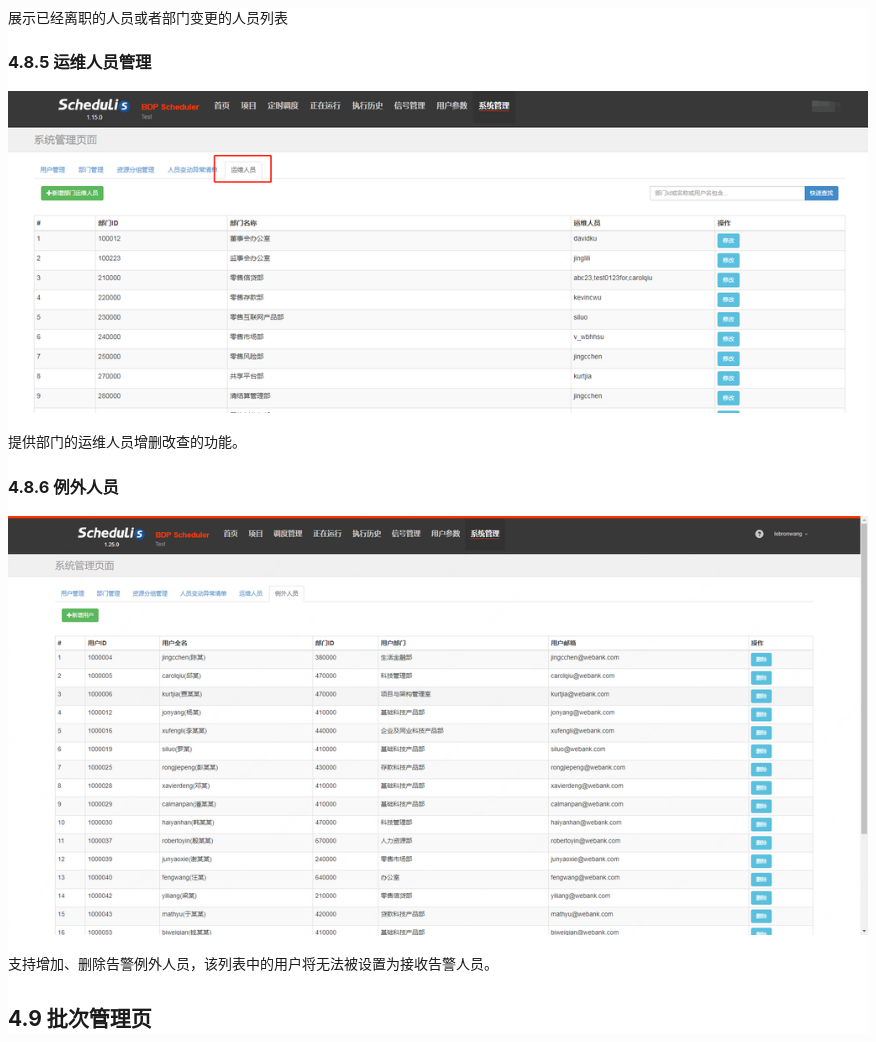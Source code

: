 展示已经离职的人员或者部门变更的人员列表

### 4.8.5 运维人员管理

 ![](../docs/assets/manual/img/schedulis_91.png)

提供部门的运维人员增删改查的功能。

### 4.8.6 例外人员

![](../docs/assets/manual/img/schedulis_92.png)

支持增加、删除告警例外人员，该列表中的用户将无法被设置为接收告警人员。

## 4.9 批次管理页
